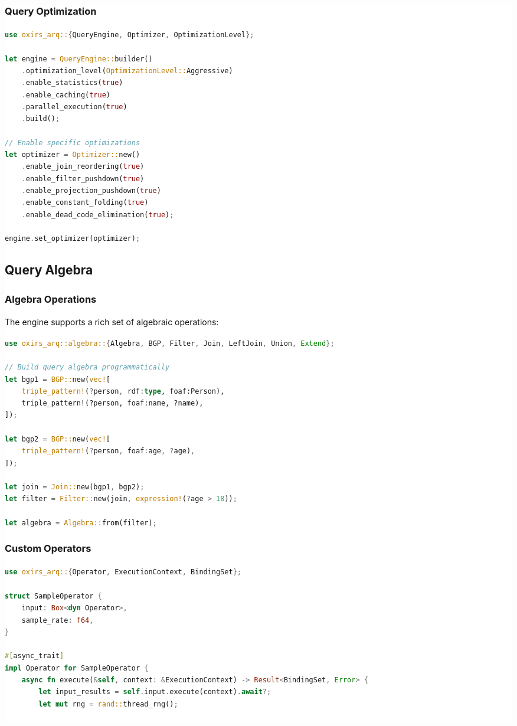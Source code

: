 ### Query Optimization

```rust
use oxirs_arq::{QueryEngine, Optimizer, OptimizationLevel};

let engine = QueryEngine::builder()
    .optimization_level(OptimizationLevel::Aggressive)
    .enable_statistics(true)
    .enable_caching(true)
    .parallel_execution(true)
    .build();

// Enable specific optimizations
let optimizer = Optimizer::new()
    .enable_join_reordering(true)
    .enable_filter_pushdown(true)
    .enable_projection_pushdown(true)
    .enable_constant_folding(true)
    .enable_dead_code_elimination(true);

engine.set_optimizer(optimizer);
```

## Query Algebra

### Algebra Operations

The engine supports a rich set of algebraic operations:

```rust
use oxirs_arq::algebra::{Algebra, BGP, Filter, Join, LeftJoin, Union, Extend};

// Build query algebra programmatically
let bgp1 = BGP::new(vec![
    triple_pattern!(?person, rdf:type, foaf:Person),
    triple_pattern!(?person, foaf:name, ?name),
]);

let bgp2 = BGP::new(vec![
    triple_pattern!(?person, foaf:age, ?age),
]);

let join = Join::new(bgp1, bgp2);
let filter = Filter::new(join, expression!(?age > 18));

let algebra = Algebra::from(filter);
```

### Custom Operators

```rust
use oxirs_arq::{Operator, ExecutionContext, BindingSet};

struct SampleOperator {
    input: Box<dyn Operator>,
    sample_rate: f64,
}

#[async_trait]
impl Operator for SampleOperator {
    async fn execute(&self, context: &ExecutionContext) -> Result<BindingSet, Error> {
        let input_results = self.input.execute(context).await?;
        let mut rng = rand::thread_rng();
        
```